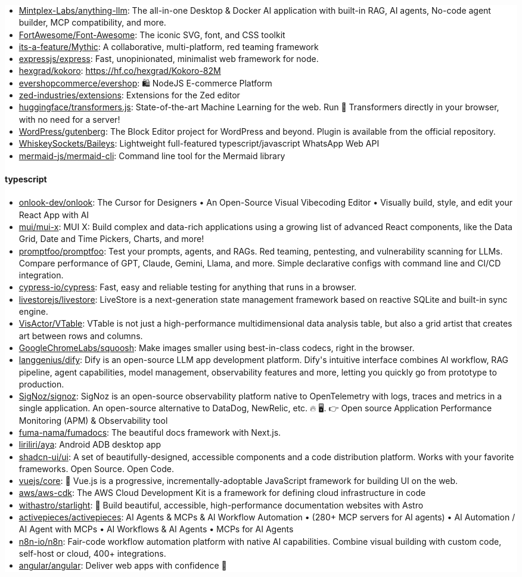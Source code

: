 * [Mintplex-Labs/anything-llm](https://github.com/Mintplex-Labs/anything-llm): The all-in-one Desktop & Docker AI application with built-in RAG, AI agents, No-code agent builder, MCP compatibility, and more.
* [FortAwesome/Font-Awesome](https://github.com/FortAwesome/Font-Awesome): The iconic SVG, font, and CSS toolkit
* [its-a-feature/Mythic](https://github.com/its-a-feature/Mythic): A collaborative, multi-platform, red teaming framework
* [expressjs/express](https://github.com/expressjs/express): Fast, unopinionated, minimalist web framework for node.
* [hexgrad/kokoro](https://github.com/hexgrad/kokoro): https://hf.co/hexgrad/Kokoro-82M
* [evershopcommerce/evershop](https://github.com/evershopcommerce/evershop): 🛍️ NodeJS E-commerce Platform
* [zed-industries/extensions](https://github.com/zed-industries/extensions): Extensions for the Zed editor
* [huggingface/transformers.js](https://github.com/huggingface/transformers.js): State-of-the-art Machine Learning for the web. Run 🤗 Transformers directly in your browser, with no need for a server!
* [WordPress/gutenberg](https://github.com/WordPress/gutenberg): The Block Editor project for WordPress and beyond. Plugin is available from the official repository.
* [WhiskeySockets/Baileys](https://github.com/WhiskeySockets/Baileys): Lightweight full-featured typescript/javascript WhatsApp Web API
* [mermaid-js/mermaid-cli](https://github.com/mermaid-js/mermaid-cli): Command line tool for the Mermaid library

#### typescript
* [onlook-dev/onlook](https://github.com/onlook-dev/onlook): The Cursor for Designers • An Open-Source Visual Vibecoding Editor • Visually build, style, and edit your React App with AI
* [mui/mui-x](https://github.com/mui/mui-x): MUI X: Build complex and data-rich applications using a growing list of advanced React components, like the Data Grid, Date and Time Pickers, Charts, and more!
* [promptfoo/promptfoo](https://github.com/promptfoo/promptfoo): Test your prompts, agents, and RAGs. Red teaming, pentesting, and vulnerability scanning for LLMs. Compare performance of GPT, Claude, Gemini, Llama, and more. Simple declarative configs with command line and CI/CD integration.
* [cypress-io/cypress](https://github.com/cypress-io/cypress): Fast, easy and reliable testing for anything that runs in a browser.
* [livestorejs/livestore](https://github.com/livestorejs/livestore): LiveStore is a next-generation state management framework based on reactive SQLite and built-in sync engine.
* [VisActor/VTable](https://github.com/VisActor/VTable): VTable is not just a high-performance multidimensional data analysis table, but also a grid artist that creates art between rows and columns.
* [GoogleChromeLabs/squoosh](https://github.com/GoogleChromeLabs/squoosh): Make images smaller using best-in-class codecs, right in the browser.
* [langgenius/dify](https://github.com/langgenius/dify): Dify is an open-source LLM app development platform. Dify's intuitive interface combines AI workflow, RAG pipeline, agent capabilities, model management, observability features and more, letting you quickly go from prototype to production.
* [SigNoz/signoz](https://github.com/SigNoz/signoz): SigNoz is an open-source observability platform native to OpenTelemetry with logs, traces and metrics in a single application. An open-source alternative to DataDog, NewRelic, etc. 🔥 🖥. 👉 Open source Application Performance Monitoring (APM) & Observability tool
* [fuma-nama/fumadocs](https://github.com/fuma-nama/fumadocs): The beautiful docs framework with Next.js.
* [liriliri/aya](https://github.com/liriliri/aya): Android ADB desktop app
* [shadcn-ui/ui](https://github.com/shadcn-ui/ui): A set of beautifully-designed, accessible components and a code distribution platform. Works with your favorite frameworks. Open Source. Open Code.
* [vuejs/core](https://github.com/vuejs/core): 🖖 Vue.js is a progressive, incrementally-adoptable JavaScript framework for building UI on the web.
* [aws/aws-cdk](https://github.com/aws/aws-cdk): The AWS Cloud Development Kit is a framework for defining cloud infrastructure in code
* [withastro/starlight](https://github.com/withastro/starlight): 🌟 Build beautiful, accessible, high-performance documentation websites with Astro
* [activepieces/activepieces](https://github.com/activepieces/activepieces): AI Agents & MCPs & AI Workflow Automation • (280+ MCP servers for AI agents) • AI Automation / AI Agent with MCPs • AI Workflows & AI Agents • MCPs for AI Agents
* [n8n-io/n8n](https://github.com/n8n-io/n8n): Fair-code workflow automation platform with native AI capabilities. Combine visual building with custom code, self-host or cloud, 400+ integrations.
* [angular/angular](https://github.com/angular/angular): Deliver web apps with confidence 🚀